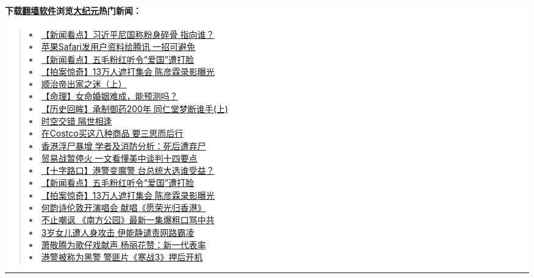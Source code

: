 #### 下载<a href="https://git.io/JesJV">翻墙软件</a>浏览<a href="http://www.epochtimes.com">大纪元</a>热门新闻：
> <li><a href="http://www.epochtimes.com/gb/19/10/14/n11588331.htm">【新闻看点】习近平尼国称粉身碎骨 指向谁？</a></li>
> <li><a href="http://www.epochtimes.com/gb/19/10/14/n11587950.htm">苹果Safari发用户资料给腾讯 一招可避免</a></li>
> <li><a href="http://www.epochtimes.com/gb/19/10/14/n11588343.htm">【新闻看点】五毛粉红听令“爱国”遭打脸</a></li>
> <li><a href="http://www.epochtimes.com/gb/19/10/15/n11588710.htm">【拍案惊奇】13万人遮打集会 陈彦霖录影曝光</a></li>
> <li><a href="http://www.epochtimes.com/gb/19/10/7/n11574429.htm">顺治帝出家之迷（上）</a></li>
> <li><a href="http://www.epochtimes.com/gb/19/9/26/n11547283.htm">【命理】女命婚姻难成，能预测吗？</a></li>
> <li><a href="http://www.epochtimes.com/gb/19/10/6/n11572128.htm">【历史回眸】承制御药200年 同仁堂梦断谁手(上)</a></li>
> <li><a href="http://www.epochtimes.com/gb/19/10/8/n11575079.htm">时空交错 隔世相逢</a></li>
> <li><a href="http://www.epochtimes.com/gb/19/10/10/n11579733.htm">在Costco买这八种商品 要三思而后行</a></li>
> <li><a href="http://www.epochtimes.com/gb/19/10/13/n11584690.htm">香港浮尸暴增 学者及消防分析：死后遭弃尸</a></li>
> <li><a href="http://www.epochtimes.com/gb/19/10/13/n11584707.htm">贸易战暂停火 一文看懂美中谈判十四要点</a></li>
> <li><a href="http://www.epochtimes.com/gb/19/10/15/n11588676.htm">【十字路口】港警变魔警 台总统大选谁受益？</a></li>
> <li><a href="http://www.epochtimes.com/gb/19/10/14/n11588343.htm">【新闻看点】五毛粉红听令“爱国”遭打脸</a></li>
> <li><a href="http://www.epochtimes.com/gb/19/10/15/n11588710.htm">【拍案惊奇】13万人遮打集会 陈彦霖录影曝光</a></li>
> <li><a href="http://www.epochtimes.com/gb/19/10/13/n11585063.htm">何韵诗伦敦开演唱会 献唱《愿荣光归香港》</a></li>
> <li><a href="http://www.epochtimes.com/gb/19/10/13/n11585759.htm">不止嘲讽 《南方公园》最新一集爆粗口骂中共</a></li>
> <li><a href="http://www.epochtimes.com/gb/19/10/13/n11586085.htm">3岁女儿遭人身攻击 伊能静谴责网路霸凌</a></li>
> <li><a href="http://www.epochtimes.com/gb/19/10/14/n11586466.htm">萧敬腾为歌仔戏献声 杨丽花赞：新一代表率</a></li>
> <li><a href="http://www.epochtimes.com/gb/19/10/13/n11585966.htm">港警被称为黑警 警匪片《寒战3》押后开机</a></li>
<hr>
